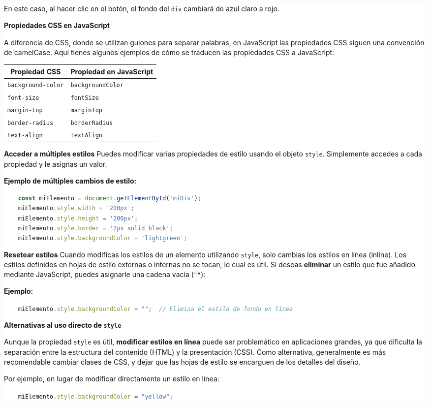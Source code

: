 En este caso, al hacer clic en el botón, el fondo del `div` cambiará de azul claro a rojo.

**Propiedades CSS en JavaScript**

A diferencia de CSS, donde se utilizan guiones para separar palabras, en JavaScript las propiedades CSS siguen una convención de camelCase. Aquí tienes algunos ejemplos de cómo se traducen las propiedades CSS a JavaScript:

| **Propiedad CSS**  | **Propiedad en JavaScript** |
| ------------------ | --------------------------- |
| `background-color` | `backgroundColor`           |
| `font-size`        | `fontSize`                  |
| `margin-top`       | `marginTop`                 |
| `border-radius`    | `borderRadius`              |
| `text-align`       | `textAlign`                 |

**Acceder a múltiples estilos**
Puedes modificar varias propiedades de estilo usando el objeto `style`. Simplemente accedes a cada propiedad y le asignas un valor.

**Ejemplo de múltiples cambios de estilo:**

```javascript
    const miElemento = document.getElementById('miDiv');
    miElemento.style.width = '200px';
    miElemento.style.height = '200px';
    miElemento.style.border = '2px solid black';
    miElemento.style.backgroundColor = 'lightgreen';
```

**Resetear estilos**
Cuando modificas los estilos de un elemento utilizando `style`, solo cambias los estilos en línea (inline). Los estilos definidos en hojas de estilo externas o internas no se tocan, lo cual es útil. Si deseas **eliminar** un estilo que fue añadido mediante JavaScript, puedes asignarle una cadena vacía (`""`):

 **Ejemplo:**
```javascript
    miElemento.style.backgroundColor = "";  // Elimina el estilo de fondo en línea
```


**Alternativas al uso directo de `style`**

Aunque la propiedad `style` es útil, **modificar estilos en línea** puede ser problemático en aplicaciones grandes, ya que dificulta la separación entre la estructura del contenido (HTML) y la presentación (CSS). Como alternativa, generalmente es más recomendable cambiar clases de CSS, y dejar que las hojas de estilo se encarguen de los detalles del diseño.

Por ejemplo, en lugar de modificar directamente un estilo en línea:

```javascript
    miElemento.style.backgroundColor = "yellow";
```
